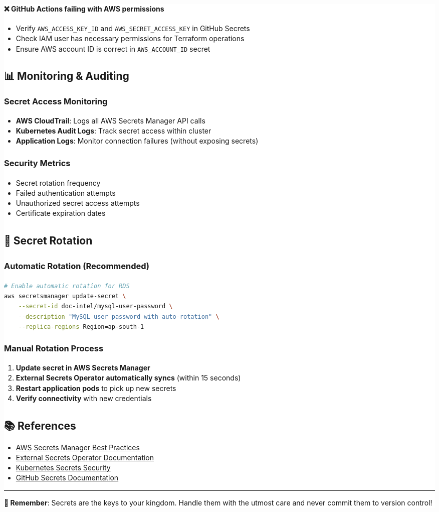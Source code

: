 #### **❌ GitHub Actions failing with AWS permissions**
- Verify `AWS_ACCESS_KEY_ID` and `AWS_SECRET_ACCESS_KEY` in GitHub Secrets
- Check IAM user has necessary permissions for Terraform operations
- Ensure AWS account ID is correct in `AWS_ACCOUNT_ID` secret

## 📊 Monitoring & Auditing

### **Secret Access Monitoring**
- **AWS CloudTrail**: Logs all AWS Secrets Manager API calls
- **Kubernetes Audit Logs**: Track secret access within cluster
- **Application Logs**: Monitor connection failures (without exposing secrets)

### **Security Metrics**
- Secret rotation frequency
- Failed authentication attempts
- Unauthorized secret access attempts
- Certificate expiration dates

## 🔄 Secret Rotation

### **Automatic Rotation (Recommended)**
```bash
# Enable automatic rotation for RDS
aws secretsmanager update-secret \
    --secret-id doc-intel/mysql-user-password \
    --description "MySQL user password with auto-rotation" \
    --replica-regions Region=ap-south-1
```

### **Manual Rotation Process**
1. **Update secret in AWS Secrets Manager**
2. **External Secrets Operator automatically syncs** (within 15 seconds)
3. **Restart application pods** to pick up new secrets
4. **Verify connectivity** with new credentials

## 📚 References

- [AWS Secrets Manager Best Practices](https://docs.aws.amazon.com/secretsmanager/latest/userguide/best-practices.html)
- [External Secrets Operator Documentation](https://external-secrets.io/)
- [Kubernetes Secrets Security](https://kubernetes.io/docs/concepts/security/secrets-good-practices/)
- [GitHub Secrets Documentation](https://docs.github.com/en/actions/security-guides/encrypted-secrets)

---

**🔐 Remember**: Secrets are the keys to your kingdom. Handle them with the utmost care and never commit them to version control!

